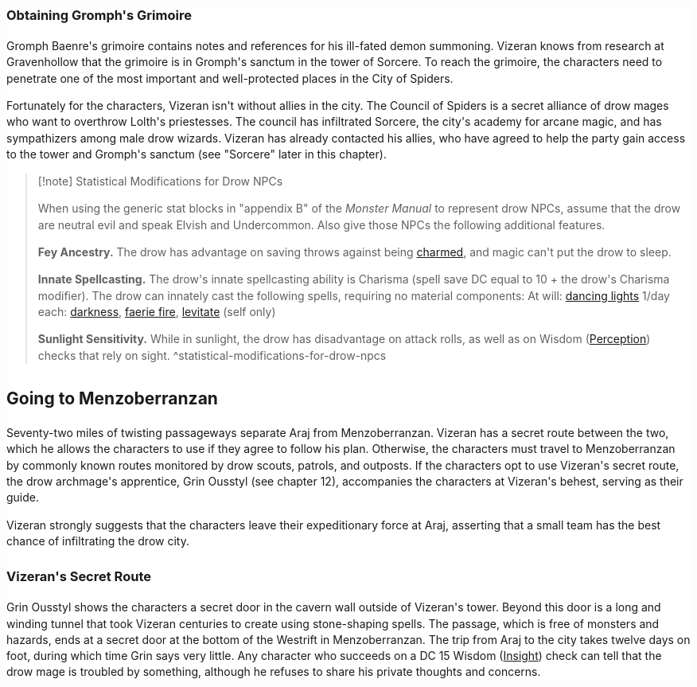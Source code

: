 ### Obtaining Gromph's Grimoire

Gromph Baenre's grimoire contains notes and references for his ill-fated demon summoning. Vizeran knows from research at Gravenhollow that the grimoire is in Gromph's sanctum in the tower of Sorcere. To reach the grimoire, the characters need to penetrate one of the most important and well-protected places in the City of Spiders.

Fortunately for the characters, Vizeran isn't without allies in the city. The Council of Spiders is a secret alliance of drow mages who want to overthrow Lolth's priestesses. The council has infiltrated Sorcere, the city's academy for arcane magic, and has sympathizers among male drow wizards. Vizeran has already contacted his allies, who have agreed to help the party gain access to the tower and Gromph's sanctum (see "Sorcere" later in this chapter).

> [!note] Statistical Modifications for Drow NPCs
> 
> When using the generic stat blocks in "appendix B" of the *Monster Manual* to represent drow NPCs, assume that the drow are neutral evil and speak Elvish and Undercommon. Also give those NPCs the following additional features.
> 
> **Fey Ancestry.** The drow has advantage on saving throws against being [charmed](/03_Mechanics/CLI/conditions.md#Charmed), and magic can't put the drow to sleep.
> 
> **Innate Spellcasting.** The drow's innate spellcasting ability is Charisma (spell save DC equal to 10 + the drow's Charisma modifier). The drow can innately cast the following spells, requiring no material components: At will: [dancing lights](/03_Mechanics/CLI/spells/dancing-lights-xphb.md) 1/day each: [darkness](/03_Mechanics/CLI/spells/darkness-xphb.md), [faerie fire](/03_Mechanics/CLI/spells/faerie-fire-xphb.md), [levitate](/03_Mechanics/CLI/spells/levitate-xphb.md) (self only)
> 
> **Sunlight Sensitivity.** While in sunlight, the drow has disadvantage on attack rolls, as well as on Wisdom ([Perception](/03_Mechanics/CLI/skills.md#Perception)) checks that rely on sight.
^statistical-modifications-for-drow-npcs

## Going to Menzoberranzan

Seventy-two miles of twisting passageways separate Araj from Menzoberranzan. Vizeran has a secret route between the two, which he allows the characters to use if they agree to follow his plan. Otherwise, the characters must travel to Menzoberranzan by commonly known routes monitored by drow scouts, patrols, and outposts. If the characters opt to use Vizeran's secret route, the drow archmage's apprentice, Grin Ousstyl (see chapter 12), accompanies the characters at Vizeran's behest, serving as their guide.

Vizeran strongly suggests that the characters leave their expeditionary force at Araj, asserting that a small team has the best chance of infiltrating the drow city.

### Vizeran's Secret Route

Grin Ousstyl shows the characters a secret door in the cavern wall outside of Vizeran's tower. Beyond this door is a long and winding tunnel that took Vizeran centuries to create using stone-shaping spells. The passage, which is free of monsters and hazards, ends at a secret door at the bottom of the Westrift in Menzoberranzan. The trip from Araj to the city takes twelve days on foot, during which time Grin says very little. Any character who succeeds on a DC 15 Wisdom ([Insight](/03_Mechanics/CLI/skills.md#Insight)) check can tell that the drow mage is troubled by something, although he refuses to share his private thoughts and concerns.

